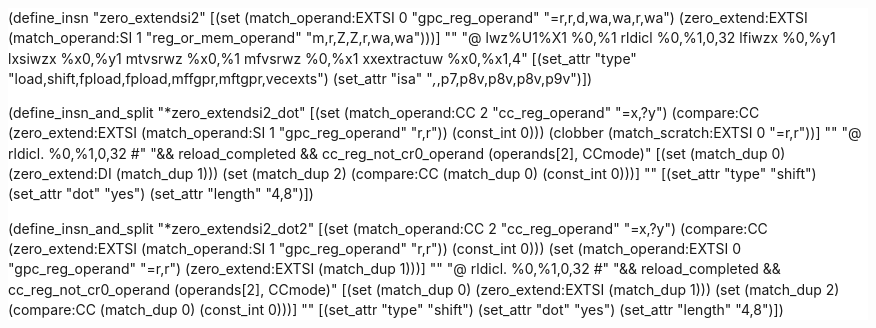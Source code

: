 
(define_insn "zero_extendsi<mode>2"
  [(set (match_operand:EXTSI 0 "gpc_reg_operand" "=r,r,d,wa,wa,r,wa")
	(zero_extend:EXTSI (match_operand:SI 1 "reg_or_mem_operand" "m,r,Z,Z,r,wa,wa")))]
  ""
  "@
   lwz%U1%X1 %0,%1
   rldicl %0,%1,0,32
   lfiwzx %0,%y1
   lxsiwzx %x0,%y1
   mtvsrwz %x0,%1
   mfvsrwz %0,%x1
   xxextractuw %x0,%x1,4"
  [(set_attr "type" "load,shift,fpload,fpload,mffgpr,mftgpr,vecexts")
   (set_attr "isa" "*,*,p7,p8v,p8v,p8v,p9v")])

(define_insn_and_split "*zero_extendsi<mode>2_dot"
  [(set (match_operand:CC 2 "cc_reg_operand" "=x,?y")
	(compare:CC (zero_extend:EXTSI (match_operand:SI 1 "gpc_reg_operand" "r,r"))
		    (const_int 0)))
   (clobber (match_scratch:EXTSI 0 "=r,r"))]
  ""
  "@
   rldicl. %0,%1,0,32
   #"
  "&& reload_completed && cc_reg_not_cr0_operand (operands[2], CCmode)"
  [(set (match_dup 0)
	(zero_extend:DI (match_dup 1)))
   (set (match_dup 2)
	(compare:CC (match_dup 0)
		    (const_int 0)))]
  ""
  [(set_attr "type" "shift")
   (set_attr "dot" "yes")
   (set_attr "length" "4,8")])

(define_insn_and_split "*zero_extendsi<mode>2_dot2"
  [(set (match_operand:CC 2 "cc_reg_operand" "=x,?y")
	(compare:CC (zero_extend:EXTSI (match_operand:SI 1 "gpc_reg_operand" "r,r"))
		    (const_int 0)))
   (set (match_operand:EXTSI 0 "gpc_reg_operand" "=r,r")
	(zero_extend:EXTSI (match_dup 1)))]
  ""
  "@
   rldicl. %0,%1,0,32
   #"
  "&& reload_completed && cc_reg_not_cr0_operand (operands[2], CCmode)"
  [(set (match_dup 0)
	(zero_extend:EXTSI (match_dup 1)))
   (set (match_dup 2)
	(compare:CC (match_dup 0)
		    (const_int 0)))]
  ""
  [(set_attr "type" "shift")
   (set_attr "dot" "yes")
   (set_attr "length" "4,8")])
